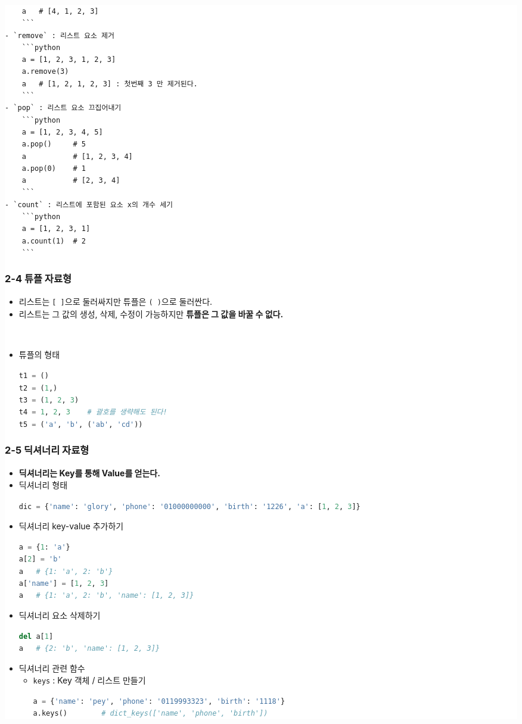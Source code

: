         a   # [4, 1, 2, 3]
        ```
    - `remove` : 리스트 요소 제거
        ```python
        a = [1, 2, 3, 1, 2, 3]
        a.remove(3)
        a   # [1, 2, 1, 2, 3] : 첫번째 3 만 제거된다.
        ```
    - `pop` : 리스트 요소 끄집어내기
        ```python
        a = [1, 2, 3, 4, 5]
        a.pop()     # 5
        a           # [1, 2, 3, 4]
        a.pop(0)    # 1
        a           # [2, 3, 4]
        ```
    - `count` : 리스트에 포함된 요소 x의 개수 세기
        ```python
        a = [1, 2, 3, 1]
        a.count(1)  # 2
        ```

### 2-4 튜플 자료형

- 리스트는 `[ ]`으로 둘러싸지만 튜플은 `( )`으로 둘러싼다.
- 리스트는 그 값의 생성, 삭제, 수정이 가능하지만 **튜플은 그 값을 바꿀 수 없다.**

<br>

- 튜플의 형태
    ```python
    t1 = ()
    t2 = (1,)
    t3 = (1, 2, 3)
    t4 = 1, 2, 3    # 괄호를 생략해도 된다!
    t5 = ('a', 'b', ('ab', 'cd'))
    ```

### 2-5 딕셔너리 자료형

- **딕셔너리는 Key를 통해 Value를 얻는다.**
- 딕셔너리 형태
    ```python
    dic = {'name': 'glory', 'phone': '01000000000', 'birth': '1226', 'a': [1, 2, 3]}
    ```
- 딕셔너리 key-value 추가하기
    ```python
    a = {1: 'a'}
    a[2] = 'b'
    a   # {1: 'a', 2: 'b'}
    a['name'] = [1, 2, 3]
    a   # {1: 'a', 2: 'b', 'name': [1, 2, 3]}
    ```
- 딕셔너리 요소 삭제하기
    ```python
    del a[1]
    a   # {2: 'b', 'name': [1, 2, 3]}
    ```
- 딕셔너리 관련 함수
    - `keys` : Key 객체 / 리스트 만들기
        ```python
        a = {'name': 'pey', 'phone': '0119993323', 'birth': '1118'}
        a.keys()        # dict_keys(['name', 'phone', 'birth'])
        ```
        ```python